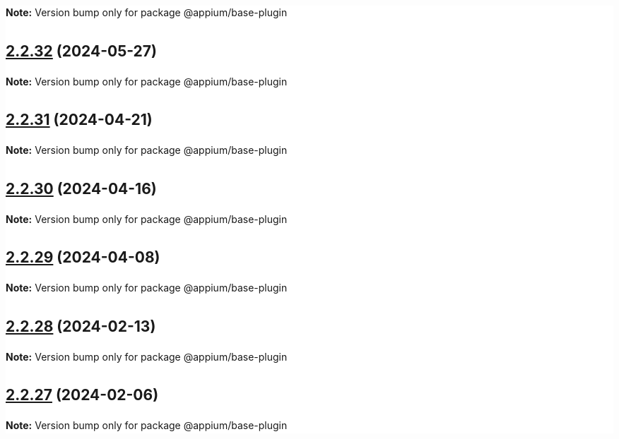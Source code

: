 **Note:** Version bump only for package @appium/base-plugin





## [2.2.32](https://github.com/appium/appium/compare/@appium/base-plugin@2.2.31...@appium/base-plugin@2.2.32) (2024-05-27)

**Note:** Version bump only for package @appium/base-plugin





## [2.2.31](https://github.com/appium/appium/compare/@appium/base-plugin@2.2.30...@appium/base-plugin@2.2.31) (2024-04-21)

**Note:** Version bump only for package @appium/base-plugin





## [2.2.30](https://github.com/appium/appium/compare/@appium/base-plugin@2.2.29...@appium/base-plugin@2.2.30) (2024-04-16)

**Note:** Version bump only for package @appium/base-plugin





## [2.2.29](https://github.com/appium/appium/compare/@appium/base-plugin@2.2.28...@appium/base-plugin@2.2.29) (2024-04-08)

**Note:** Version bump only for package @appium/base-plugin





## [2.2.28](https://github.com/appium/appium/compare/@appium/base-plugin@2.2.27...@appium/base-plugin@2.2.28) (2024-02-13)

**Note:** Version bump only for package @appium/base-plugin





## [2.2.27](https://github.com/appium/appium/compare/@appium/base-plugin@2.2.26...@appium/base-plugin@2.2.27) (2024-02-06)

**Note:** Version bump only for package @appium/base-plugin
